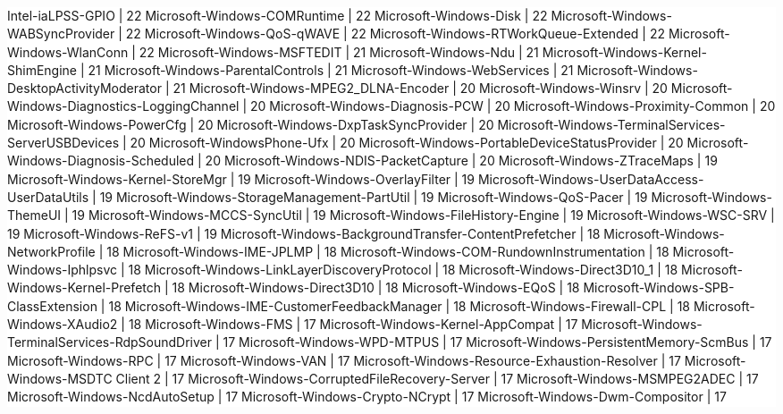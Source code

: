 Intel-iaLPSS-GPIO                                                           |  22
Microsoft-Windows-COMRuntime                                                |  22
Microsoft-Windows-Disk                                                      |  22
Microsoft-Windows-WABSyncProvider                                           |  22
Microsoft-Windows-QoS-qWAVE                                                 |  22
Microsoft-Windows-RTWorkQueue-Extended                                      |  22
Microsoft-Windows-WlanConn                                                  |  22
Microsoft-Windows-MSFTEDIT                                                  |  21
Microsoft-Windows-Ndu                                                       |  21
Microsoft-Windows-Kernel-ShimEngine                                         |  21
Microsoft-Windows-ParentalControls                                          |  21
Microsoft-Windows-WebServices                                               |  21
Microsoft-Windows-DesktopActivityModerator                                  |  21
Microsoft-Windows-MPEG2_DLNA-Encoder                                        |  20
Microsoft-Windows-Winsrv                                                    |  20
Microsoft-Windows-Diagnostics-LoggingChannel                                |  20
Microsoft-Windows-Diagnosis-PCW                                             |  20
Microsoft-Windows-Proximity-Common                                          |  20
Microsoft-Windows-PowerCfg                                                  |  20
Microsoft-Windows-DxpTaskSyncProvider                                       |  20
Microsoft-Windows-TerminalServices-ServerUSBDevices                         |  20
Microsoft-WindowsPhone-Ufx                                                  |  20
Microsoft-Windows-PortableDeviceStatusProvider                              |  20
Microsoft-Windows-Diagnosis-Scheduled                                       |  20
Microsoft-Windows-NDIS-PacketCapture                                        |  20
Microsoft-Windows-ZTraceMaps                                                |  19
Microsoft-Windows-Kernel-StoreMgr                                           |  19
Microsoft-Windows-OverlayFilter                                             |  19
Microsoft-Windows-UserDataAccess-UserDataUtils                              |  19
Microsoft-Windows-StorageManagement-PartUtil                                |  19
Microsoft-Windows-QoS-Pacer                                                 |  19
Microsoft-Windows-ThemeUI                                                   |  19
Microsoft-Windows-MCCS-SyncUtil                                             |  19
Microsoft-Windows-FileHistory-Engine                                        |  19
Microsoft-Windows-WSC-SRV                                                   |  19
Microsoft-Windows-ReFS-v1                                                   |  19
Microsoft-Windows-BackgroundTransfer-ContentPrefetcher                      |  18
Microsoft-Windows-NetworkProfile                                            |  18
Microsoft-Windows-IME-JPLMP                                                 |  18
Microsoft-Windows-COM-RundownInstrumentation                                |  18
Microsoft-Windows-Iphlpsvc                                                  |  18
Microsoft-Windows-LinkLayerDiscoveryProtocol                                |  18
Microsoft-Windows-Direct3D10_1                                              |  18
Microsoft-Windows-Kernel-Prefetch                                           |  18
Microsoft-Windows-Direct3D10                                                |  18
Microsoft-Windows-EQoS                                                      |  18
Microsoft-Windows-SPB-ClassExtension                                        |  18
Microsoft-Windows-IME-CustomerFeedbackManager                               |  18
Microsoft-Windows-Firewall-CPL                                              |  18
Microsoft-Windows-XAudio2                                                   |  18
Microsoft-Windows-FMS                                                       |  17
Microsoft-Windows-Kernel-AppCompat                                          |  17
Microsoft-Windows-TerminalServices-RdpSoundDriver                           |  17
Microsoft-Windows-WPD-MTPUS                                                 |  17
Microsoft-Windows-PersistentMemory-ScmBus                                   |  17
Microsoft-Windows-RPC                                                       |  17
Microsoft-Windows-VAN                                                       |  17
Microsoft-Windows-Resource-Exhaustion-Resolver                              |  17
Microsoft-Windows-MSDTC Client 2                                            |  17
Microsoft-Windows-CorruptedFileRecovery-Server                              |  17
Microsoft-Windows-MSMPEG2ADEC                                               |  17
Microsoft-Windows-NcdAutoSetup                                              |  17
Microsoft-Windows-Crypto-NCrypt                                             |  17
Microsoft-Windows-Dwm-Compositor                                            |  17
